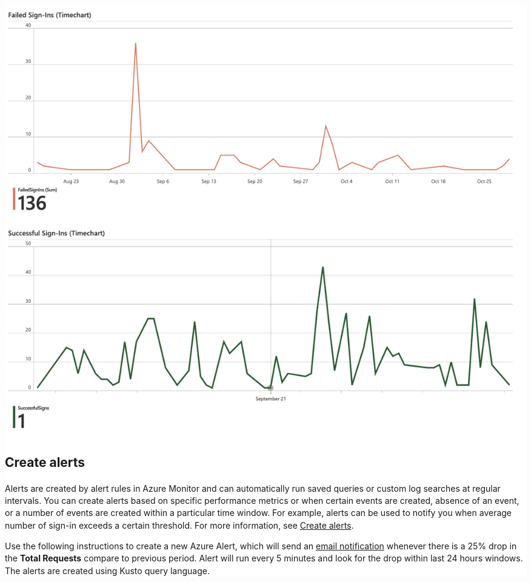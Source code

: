 ![Workbook third dashboard](./media/azure-monitor/wrkb-dashboard-3.png)


## Create alerts

Alerts are created by alert rules in Azure Monitor and can automatically run saved queries or custom log searches at regular intervals. You can create alerts based on specific performance metrics or when certain events are created, absence of an event, or a number of events are created within a particular time window. For example, alerts can be used to notify you when average number of sign-in exceeds a certain threshold. For more information, see [Create alerts](../azure-monitor/alerts/alerts-log.md).


Use the following instructions to create a new Azure Alert, which will send an [email notification](../azure-monitor/alerts/action-groups.md#configure-notifications) whenever there is a 25% drop in the **Total Requests** compare to previous period. Alert will run every 5 minutes and look for the drop within last 24 hours windows. The alerts are created using Kusto query language.
